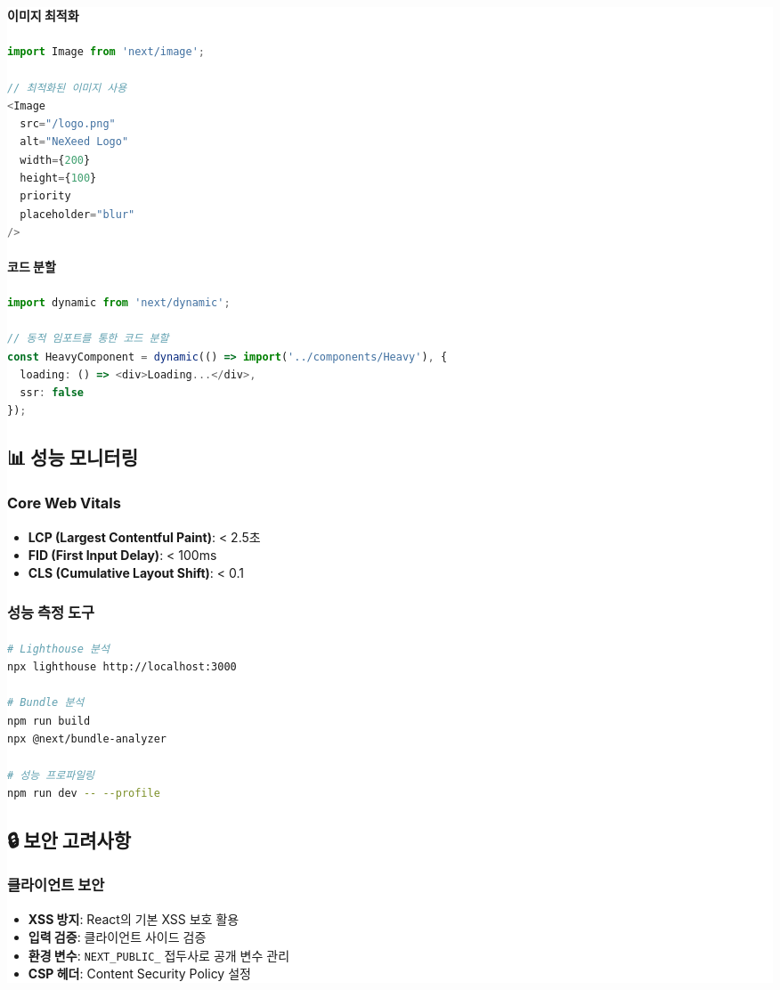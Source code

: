 #### 이미지 최적화
```typescript
import Image from 'next/image';

// 최적화된 이미지 사용
<Image
  src="/logo.png"
  alt="NeXeed Logo"
  width={200}
  height={100}
  priority
  placeholder="blur"
/>
```

#### 코드 분할
```typescript
import dynamic from 'next/dynamic';

// 동적 임포트를 통한 코드 분할
const HeavyComponent = dynamic(() => import('../components/Heavy'), {
  loading: () => <div>Loading...</div>,
  ssr: false
});
```

## 📊 성능 모니터링

### Core Web Vitals
- **LCP (Largest Contentful Paint)**: < 2.5초
- **FID (First Input Delay)**: < 100ms
- **CLS (Cumulative Layout Shift)**: < 0.1

### 성능 측정 도구
```bash
# Lighthouse 분석
npx lighthouse http://localhost:3000

# Bundle 분석
npm run build
npx @next/bundle-analyzer

# 성능 프로파일링
npm run dev -- --profile
```

## 🔒 보안 고려사항

### 클라이언트 보안
- **XSS 방지**: React의 기본 XSS 보호 활용
- **입력 검증**: 클라이언트 사이드 검증
- **환경 변수**: `NEXT_PUBLIC_` 접두사로 공개 변수 관리
- **CSP 헤더**: Content Security Policy 설정

